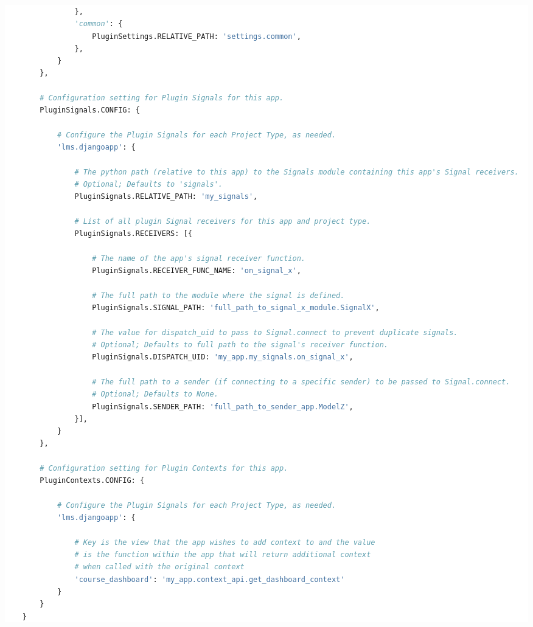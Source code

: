 ```python
                },
                'common': {
                    PluginSettings.RELATIVE_PATH: 'settings.common',
                },
            }
        },

        # Configuration setting for Plugin Signals for this app.
        PluginSignals.CONFIG: {

            # Configure the Plugin Signals for each Project Type, as needed.
            'lms.djangoapp': {

                # The python path (relative to this app) to the Signals module containing this app's Signal receivers.
                # Optional; Defaults to 'signals'.
                PluginSignals.RELATIVE_PATH: 'my_signals',

                # List of all plugin Signal receivers for this app and project type.
                PluginSignals.RECEIVERS: [{

                    # The name of the app's signal receiver function.
                    PluginSignals.RECEIVER_FUNC_NAME: 'on_signal_x',

                    # The full path to the module where the signal is defined.
                    PluginSignals.SIGNAL_PATH: 'full_path_to_signal_x_module.SignalX',

                    # The value for dispatch_uid to pass to Signal.connect to prevent duplicate signals.
                    # Optional; Defaults to full path to the signal's receiver function.
                    PluginSignals.DISPATCH_UID: 'my_app.my_signals.on_signal_x',

                    # The full path to a sender (if connecting to a specific sender) to be passed to Signal.connect.
                    # Optional; Defaults to None.
                    PluginSignals.SENDER_PATH: 'full_path_to_sender_app.ModelZ',
                }],
            }
        },

        # Configuration setting for Plugin Contexts for this app.
        PluginContexts.CONFIG: {

            # Configure the Plugin Signals for each Project Type, as needed.
            'lms.djangoapp': {

                # Key is the view that the app wishes to add context to and the value
                # is the function within the app that will return additional context
                # when called with the original context
                'course_dashboard': 'my_app.context_api.get_dashboard_context'
            }
        }
    }
```
